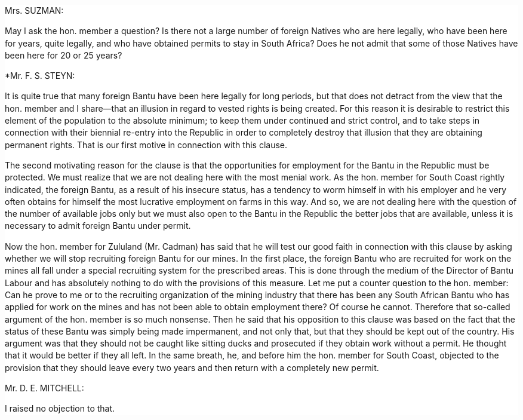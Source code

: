 </speech>

<speech by="#suzman">

<from>Mrs. <person refersTo="hansard_za">SUZMAN</person>:</from>

<p>May I ask the hon. member a question? Is there not a large number of foreign Natives who are here legally, who have been here for years, quite legally, and who have obtained permits to stay in South Africa? Does he not admit that some of those Natives have been here for 20 or 25 years?</p>

</speech>

<speech by="#steyn">

<from>*Mr. <person refersTo="hansard_za">F. S. STEYN</person>:</from>

<p>It is quite true that many foreign Bantu have been here legally for long periods, but that does not detract from the view that the hon. member and I share&#x2014;that an illusion in regard to vested rights is being created. For this reason it is desirable to restrict this element of the population to the absolute minimum; to keep them under continued and strict control, and to take steps in connection with their biennial re-entry into the Republic in order to completely destroy that illusion that they are obtaining permanent rights. That is our first motive in connection with this clause.</p>

<p>The second motivating reason for the clause is that the opportunities for employment for the Bantu in the Republic must be protected. We must realize that we are not dealing here with the most menial work. As the hon. member for South Coast rightly indicated, the foreign Bantu, as a result of his insecure status, has a tendency to worm himself in with his employer and he very often obtains for himself the most lucrative employment on farms in this way. And so, we are not dealing here with the question of the number of available jobs only but we must also open to the Bantu in the Republic the better jobs that are available, unless it is necessary to admit foreign Bantu under permit.</p>

<p>Now the hon. member for Zululand (Mr. Cadman) has said that he will test our good faith in connection with this clause by asking whether we will stop recruiting foreign Bantu for our mines. In the first place, the foreign Bantu who are recruited for work on the mines all fall under a special recruiting system for the prescribed areas. This is done through the medium of the Director of Bantu Labour and has absolutely nothing to do with the provisions of this measure. Let me put a counter question to the hon. member: Can he prove to me or to the recruiting organization of the mining industry that there has been any South African Bantu who has applied for work on the mines and has not been able to obtain employment there? Of course he cannot. Therefore that so-called argument of the hon. member is so much nonsense. Then he said that his opposition to this clause was based on the fact that the status of these Bantu was simply being made impermanent, and not only that, but that they should be kept out of the country. His argument was that they should not be caught like sitting ducks and prosecuted if they obtain work without a permit. He thought that it would be better if they all left. In the same breath, he, and before him the hon. member for South Coast, objected to the provision that they should leave every two years and then return with a completely new permit.</p>

</speech>

<speech by="#mitchell">

<from>Mr. <person refersTo="hansard_za">D. E. MITCHELL</person>:</from>

<p>I raised no objection to that.</p>

</speech>

<speech by="#steyn">

